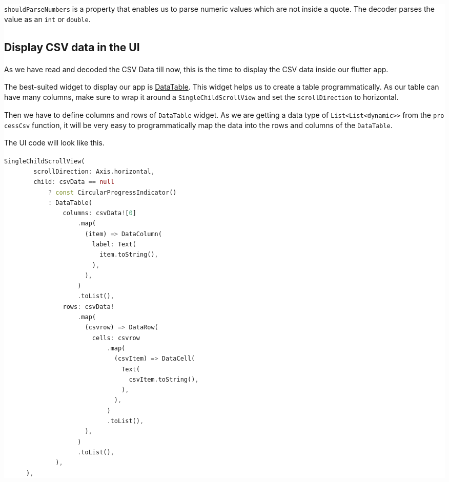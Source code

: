 `shouldParseNumbers` is a property that enables us to parse numeric values which are not inside a quote. The decoder parses the value as an `int` or `double`.

## Display CSV data in the UI

As we have read and decoded the CSV Data till now, this is the time to display the CSV data inside our flutter app.

The best-suited widget to display our app is [DataTable](https://api.flutter.dev/flutter/material/DataTable-class.html). This widget helps us to create a table programmatically. As our table can have many columns, make sure to wrap it around a `SingleChildScrollView` and set the `scrollDirection` to horizontal.

Then we have to define columns and rows of `DataTable` widget. As we are getting a data type of `List<List<dynamic>>` from the `processCsv` function, it will be very easy to programmatically map the data into the rows and columns of the `DataTable`.

The UI code will look like this.

```dart
SingleChildScrollView(
        scrollDirection: Axis.horizontal,
        child: csvData == null
            ? const CircularProgressIndicator()
            : DataTable(
                columns: csvData![0]
                    .map(
                      (item) => DataColumn(
                        label: Text(
                          item.toString(),
                        ),
                      ),
                    )
                    .toList(),
                rows: csvData!
                    .map(
                      (csvrow) => DataRow(
                        cells: csvrow
                            .map(
                              (csvItem) => DataCell(
                                Text(
                                  csvItem.toString(),
                                ),
                              ),
                            )
                            .toList(),
                      ),
                    )
                    .toList(),
              ),
      ),
```
